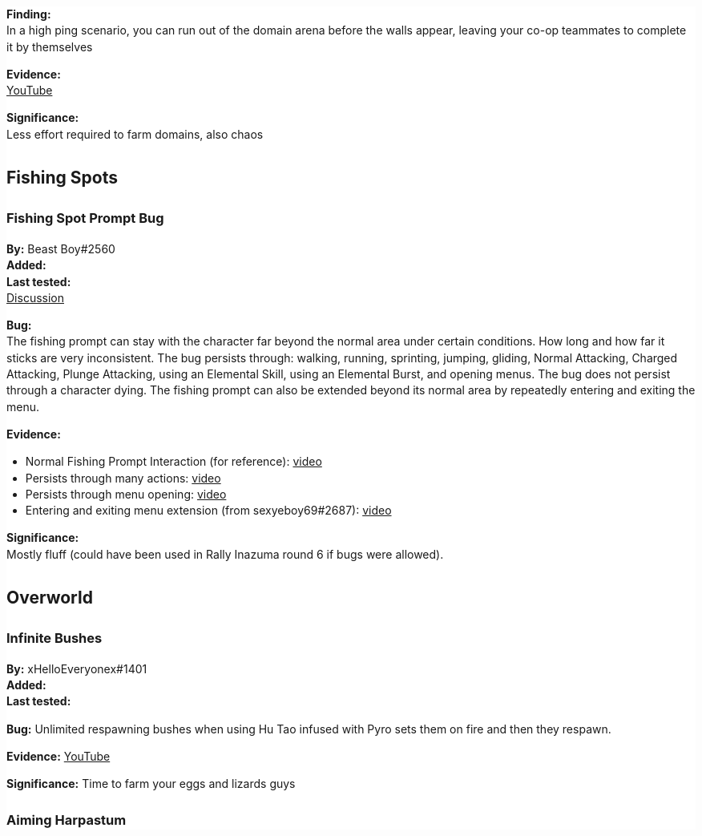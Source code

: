 **Finding:**  
In a high ping scenario, you can run out of the domain arena before the walls appear, leaving your co-op teammates to complete it by themselves

**Evidence:**  
[YouTube](https://youtu.be/K5bIioosMN8)

**Significance:**  
Less effort required to farm domains, also chaos

## Fishing Spots

### Fishing Spot Prompt Bug

**By:** Beast Boy\#2560  
**Added:** <Version date="2022-04-16" />  
**Last tested:** <VersionHl date="2022-04-16" />  
[Discussion](https://tickets.deeznuts.moe/ticket-archive/attachments_945097851195777054_964955562846609530_transcript-fishing-spot-prompt.html)

**Bug:**  
The fishing prompt can stay with the character far beyond the normal area under certain conditions. How long and how far it sticks are very inconsistent. The bug persists through: walking, running, sprinting, jumping, gliding, Normal Attacking, Charged Attacking, Plunge Attacking, using an Elemental Skill, using an Elemental Burst, and opening menus. The bug does not persist through a character dying. The fishing prompt can also be extended beyond its normal area by repeatedly entering and exiting the menu.

**Evidence:**

* Normal Fishing Prompt Interaction \(for reference\): [video](https://imgur.com/a/Um9dkKI)
* Persists through many actions: [video](https://youtu.be/Up6DK2fehS0)
* Persists through menu opening: [video](https://imgur.com/a/D91qwc7)
* Entering and exiting menu extension \(from sexyeboy69\#2687\): [video](https://youtu.be/LsbKfLN-kMo)

**Significance:**  
Mostly fluff \(could have been used in Rally Inazuma round 6 if bugs were allowed\).

## Overworld

### Infinite Bushes

**By:** xHelloEveryonex\#1401  
**Added:** <Version date="2021-04-05" />  
**Last tested:** <VersionHl date="2021-04-05" />

**Bug:** Unlimited respawning bushes when using Hu Tao infused with Pyro sets them on fire and then they respawn.

**Evidence:** [YouTube](https://youtu.be/R5D-seBcdnU)

**Significance:** Time to farm your eggs and lizards guys

### Aiming Harpastum
